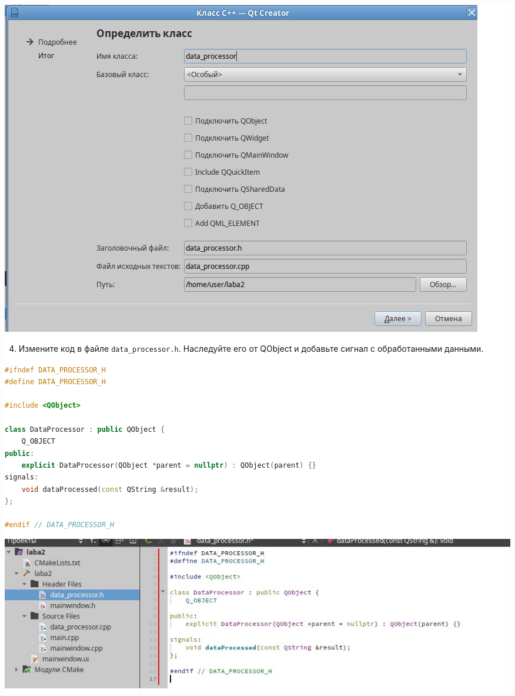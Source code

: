 ![](lab2_images/27.jpg)

4.	Измените код в файле `data_processor.h`. Наследуйте его от QObject и добавьте сигнал с обработанными данными.
```cpp
#ifndef DATA_PROCESSOR_H
#define DATA_PROCESSOR_H

#include <QObject>

class DataProcessor : public QObject {
    Q_OBJECT
public:
    explicit DataProcessor(QObject *parent = nullptr) : QObject(parent) {}
signals:
    void dataProcessed(const QString &result);
};

#endif // DATA_PROCESSOR_H
```

![](lab2_images/28.jpg)
